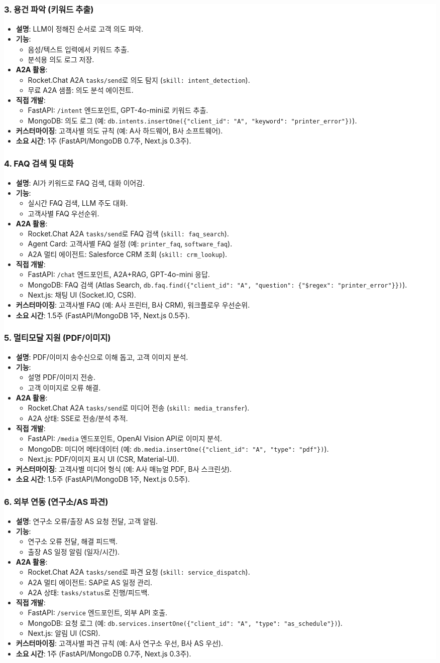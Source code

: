 ### 3. 용건 파악 (키워드 추출)
- **설명**: LLM이 정해진 순서로 고객 의도 파악.
- **기능**:
  - 음성/텍스트 입력에서 키워드 추출.
  - 분석용 의도 로그 저장.
- **A2A 활용**:
  - Rocket.Chat A2A `tasks/send`로 의도 탐지 (`skill: intent_detection`).
  - 무료 A2A 샘플: 의도 분석 에이전트.
- **직접 개발**:
  - FastAPI: `/intent` 엔드포인트, GPT-4o-mini로 키워드 추출.
  - MongoDB: 의도 로그 (예: `db.intents.insertOne({"client_id": "A", "keyword": "printer_error"})`).
- **커스터마이징**: 고객사별 의도 규칙 (예: A사 하드웨어, B사 소프트웨어).
- **소요 시간**: 1주 (FastAPI/MongoDB 0.7주, Next.js 0.3주).

### 4. FAQ 검색 및 대화
- **설명**: AI가 키워드로 FAQ 검색, 대화 이어감.
- **기능**:
  - 실시간 FAQ 검색, LLM 주도 대화.
  - 고객사별 FAQ 우선순위.
- **A2A 활용**:
  - Rocket.Chat A2A `tasks/send`로 FAQ 검색 (`skill: faq_search`).
  - Agent Card: 고객사별 FAQ 설정 (예: `printer_faq`, `software_faq`).
  - A2A 멀티 에이전트: Salesforce CRM 조회 (`skill: crm_lookup`).
- **직접 개발**:
  - FastAPI: `/chat` 엔드포인트, A2A+RAG, GPT-4o-mini 응답.
  - MongoDB: FAQ 검색 (Atlas Search, `db.faq.find({"client_id": "A", "question": {"$regex": "printer_error"}})`).
  - Next.js: 채팅 UI (Socket.IO, CSR).
- **커스터마이징**: 고객사별 FAQ (예: A사 프린터, B사 CRM), 워크플로우 우선순위.
- **소요 시간**: 1.5주 (FastAPI/MongoDB 1주, Next.js 0.5주).

### 5. 멀티모달 지원 (PDF/이미지)
- **설명**: PDF/이미지 송수신으로 이해 돕고, 고객 이미지 분석.
- **기능**:
  - 설명 PDF/이미지 전송.
  - 고객 이미지로 오류 해결.
- **A2A 활용**:
  - Rocket.Chat A2A `tasks/send`로 미디어 전송 (`skill: media_transfer`).
  - A2A 상태: SSE로 전송/분석 추적.
- **직접 개발**:
  - FastAPI: `/media` 엔드포인트, OpenAI Vision API로 이미지 분석.
  - MongoDB: 미디어 메타데이터 (예: `db.media.insertOne({"client_id": "A", "type": "pdf"})`).
  - Next.js: PDF/이미지 표시 UI (CSR, Material-UI).
- **커스터마이징**: 고객사별 미디어 형식 (예: A사 매뉴얼 PDF, B사 스크린샷).
- **소요 시간**: 1.5주 (FastAPI/MongoDB 1주, Next.js 0.5주).

### 6. 외부 연동 (연구소/AS 파견)
- **설명**: 연구소 오류/출장 AS 요청 전달, 고객 알림.
- **기능**:
  - 연구소 오류 전달, 해결 피드백.
  - 출장 AS 일정 알림 (일자/시간).
- **A2A 활용**:
  - Rocket.Chat A2A `tasks/send`로 파견 요청 (`skill: service_dispatch`).
  - A2A 멀티 에이전트: SAP로 AS 일정 관리.
  - A2A 상태: `tasks/status`로 진행/피드백.
- **직접 개발**:
  - FastAPI: `/service` 엔드포인트, 외부 API 호출.
  - MongoDB: 요청 로그 (예: `db.services.insertOne({"client_id": "A", "type": "as_schedule"})`).
  - Next.js: 알림 UI (CSR).
- **커스터마이징**: 고객사별 파견 규칙 (예: A사 연구소 우선, B사 AS 우선).
- **소요 시간**: 1주 (FastAPI/MongoDB 0.7주, Next.js 0.3주).
